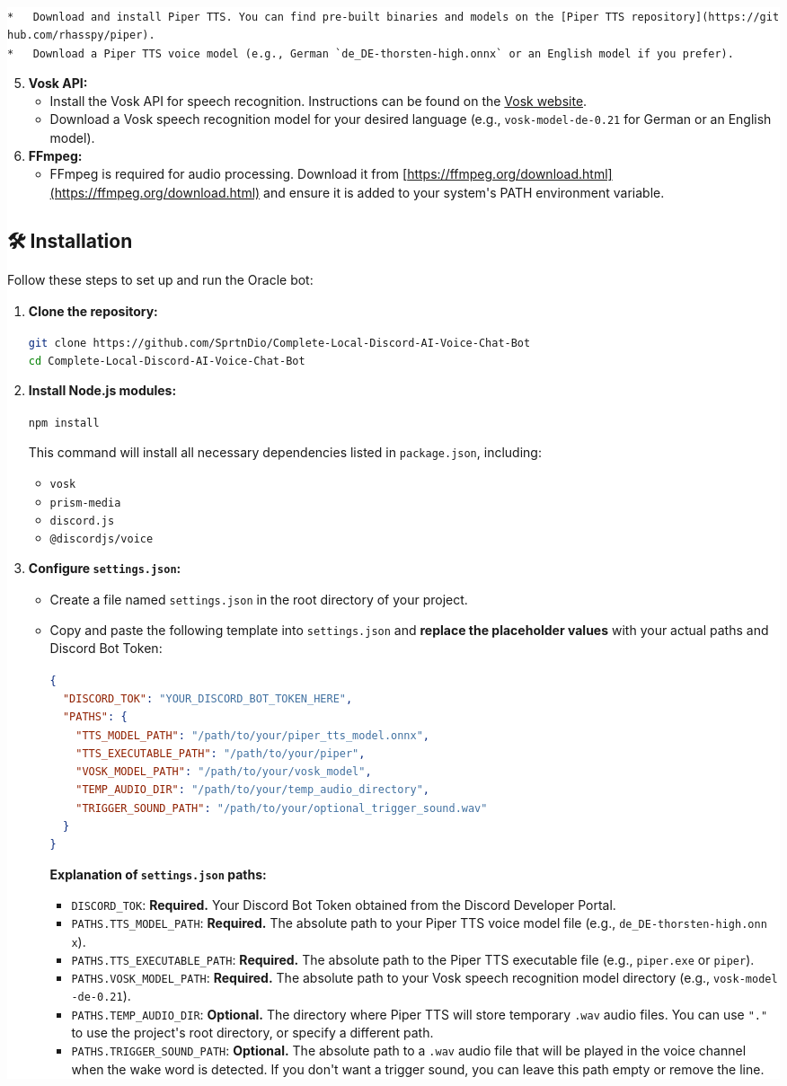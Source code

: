    *   Download and install Piper TTS. You can find pre-built binaries and models on the [Piper TTS repository](https://github.com/rhasspy/piper).
    *   Download a Piper TTS voice model (e.g., German `de_DE-thorsten-high.onnx` or an English model if you prefer).
5.  **Vosk API:**
    *   Install the Vosk API for speech recognition. Instructions can be found on the [Vosk website](https://alphacephei.com/vosk/).
    *   Download a Vosk speech recognition model for your desired language (e.g., `vosk-model-de-0.21` for German or an English model).
6.  **FFmpeg:**
    *   FFmpeg is required for audio processing. Download it from [https://ffmpeg.org/download.html](https://ffmpeg.org/download.html) and ensure it is added to your system's PATH environment variable.

## 🛠️ Installation

Follow these steps to set up and run the Oracle bot:

1.  **Clone the repository:**
    ```bash
    git clone https://github.com/SprtnDio/Complete-Local-Discord-AI-Voice-Chat-Bot
    cd Complete-Local-Discord-AI-Voice-Chat-Bot
    ```
2.  **Install Node.js modules:**
    ```bash
    npm install
    ```
    This command will install all necessary dependencies listed in `package.json`, including:
    *   `vosk`
    *   `prism-media`
    *   `discord.js`
    *   `@discordjs/voice`

3.  **Configure `settings.json`:**
    *   Create a file named `settings.json` in the root directory of your project.
    *   Copy and paste the following template into `settings.json` and **replace the placeholder values** with your actual paths and Discord Bot Token:

        ```json
        {
          "DISCORD_TOK": "YOUR_DISCORD_BOT_TOKEN_HERE",
          "PATHS": {
            "TTS_MODEL_PATH": "/path/to/your/piper_tts_model.onnx",
            "TTS_EXECUTABLE_PATH": "/path/to/your/piper",
            "VOSK_MODEL_PATH": "/path/to/your/vosk_model",
            "TEMP_AUDIO_DIR": "/path/to/your/temp_audio_directory",
            "TRIGGER_SOUND_PATH": "/path/to/your/optional_trigger_sound.wav"
          }
        }
        ```

        **Explanation of `settings.json` paths:**

        *   `DISCORD_TOK`: **Required.** Your Discord Bot Token obtained from the Discord Developer Portal.
        *   `PATHS.TTS_MODEL_PATH`: **Required.**  The absolute path to your Piper TTS voice model file (e.g., `de_DE-thorsten-high.onnx`).
        *   `PATHS.TTS_EXECUTABLE_PATH`: **Required.** The absolute path to the Piper TTS executable file (e.g., `piper.exe` or `piper`).
        *   `PATHS.VOSK_MODEL_PATH`: **Required.** The absolute path to your Vosk speech recognition model directory (e.g., `vosk-model-de-0.21`).
        *   `PATHS.TEMP_AUDIO_DIR`: **Optional.** The directory where Piper TTS will store temporary `.wav` audio files. You can use `"."` to use the project's root directory, or specify a different path.
        *   `PATHS.TRIGGER_SOUND_PATH`: **Optional.** The absolute path to a `.wav` audio file that will be played in the voice channel when the wake word is detected. If you don't want a trigger sound, you can leave this path empty or remove the line.

